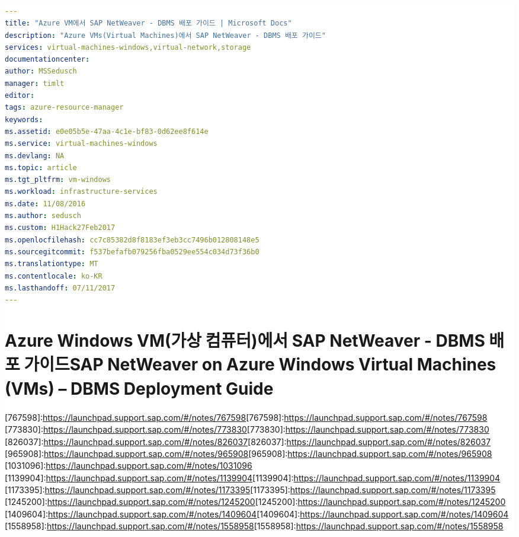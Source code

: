 ```yaml
---
title: "Azure VM에서 SAP NetWeaver - DBMS 배포 가이드 | Microsoft Docs"
description: "Azure VMs(Virtual Machines)에서 SAP NetWeaver - DBMS 배포 가이드"
services: virtual-machines-windows,virtual-network,storage
documentationcenter: 
author: MSSedusch
manager: timlt
editor: 
tags: azure-resource-manager
keywords: 
ms.assetid: e0e05b5e-47aa-4c1e-bf83-0d62ee8f614e
ms.service: virtual-machines-windows
ms.devlang: NA
ms.topic: article
ms.tgt_pltfrm: vm-windows
ms.workload: infrastructure-services
ms.date: 11/08/2016
ms.author: sedusch
ms.custom: H1Hack27Feb2017
ms.openlocfilehash: cc7c85382d8f8183ef3eb3cc7496b012808148e5
ms.sourcegitcommit: f537befafb079256fba0529ee554c034d73f36b0
ms.translationtype: MT
ms.contentlocale: ko-KR
ms.lasthandoff: 07/11/2017
---
```

# <a name="sap-netweaver-on-azure-windows-virtual-machines-vms--dbms-deployment-guide"></a><span data-ttu-id="4ef6c-103">Azure Windows VM(가상 컴퓨터)에서 SAP NetWeaver - DBMS 배포 가이드</span><span class="sxs-lookup"><span data-stu-id="4ef6c-103">SAP NetWeaver on Azure Windows Virtual Machines (VMs) – DBMS Deployment Guide</span></span>
<span data-ttu-id="4ef6c-104">[767598]:https://launchpad.support.sap.com/#/notes/767598</span><span class="sxs-lookup"><span data-stu-id="4ef6c-104">[767598]:https://launchpad.support.sap.com/#/notes/767598</span></span>
<span data-ttu-id="4ef6c-105">[773830]:https://launchpad.support.sap.com/#/notes/773830</span><span class="sxs-lookup"><span data-stu-id="4ef6c-105">[773830]:https://launchpad.support.sap.com/#/notes/773830</span></span>
<span data-ttu-id="4ef6c-106">[826037]:https://launchpad.support.sap.com/#/notes/826037</span><span class="sxs-lookup"><span data-stu-id="4ef6c-106">[826037]:https://launchpad.support.sap.com/#/notes/826037</span></span>
<span data-ttu-id="4ef6c-107">[965908]:https://launchpad.support.sap.com/#/notes/965908</span><span class="sxs-lookup"><span data-stu-id="4ef6c-107">[965908]:https://launchpad.support.sap.com/#/notes/965908</span></span>
[1031096]:https://launchpad.support.sap.com/#/notes/1031096
<span data-ttu-id="4ef6c-108">[1139904]:https://launchpad.support.sap.com/#/notes/1139904</span><span class="sxs-lookup"><span data-stu-id="4ef6c-108">[1139904]:https://launchpad.support.sap.com/#/notes/1139904</span></span>
<span data-ttu-id="4ef6c-109">[1173395]:https://launchpad.support.sap.com/#/notes/1173395</span><span class="sxs-lookup"><span data-stu-id="4ef6c-109">[1173395]:https://launchpad.support.sap.com/#/notes/1173395</span></span>
<span data-ttu-id="4ef6c-110">[1245200]:https://launchpad.support.sap.com/#/notes/1245200</span><span class="sxs-lookup"><span data-stu-id="4ef6c-110">[1245200]:https://launchpad.support.sap.com/#/notes/1245200</span></span>
<span data-ttu-id="4ef6c-111">[1409604]:https://launchpad.support.sap.com/#/notes/1409604</span><span class="sxs-lookup"><span data-stu-id="4ef6c-111">[1409604]:https://launchpad.support.sap.com/#/notes/1409604</span></span>
<span data-ttu-id="4ef6c-112">[1558958]:https://launchpad.support.sap.com/#/notes/1558958</span><span class="sxs-lookup"><span data-stu-id="4ef6c-112">[1558958]:https://launchpad.support.sap.com/#/notes/1558958</span></span>